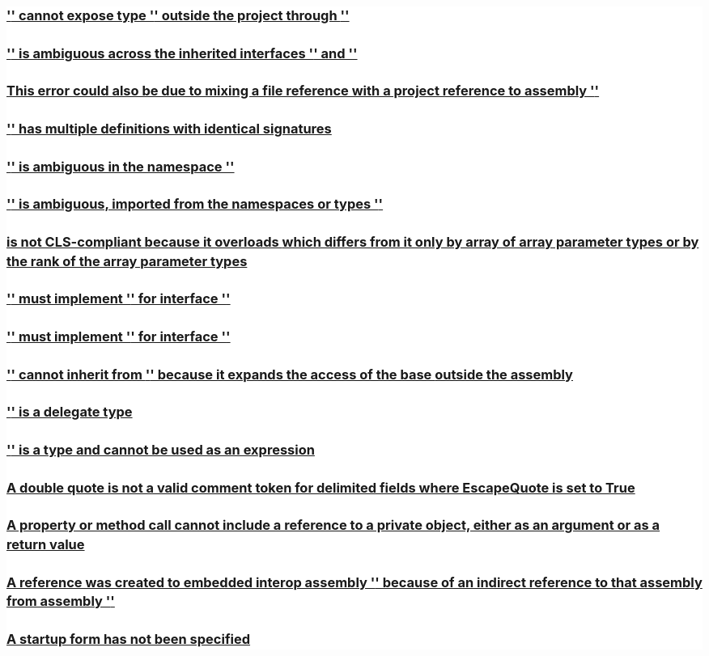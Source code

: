 ### ['<membername>' cannot expose type '<typename>' outside the project through <containertype> '<containertypename>'](membername-cannot-expose-type-typename-outside-the-project.md)
### ['<membername>' is ambiguous across the inherited interfaces '<interfacename1>' and '<interfacename2>'](membername-is-ambiguous-across-the-inherited-interfaces.md)
### [<message> This error could also be due to mixing a file reference with a project reference to assembly '<assemblyname>'](message-this-error-could-also-be-due-to-mixing-a-file-reference.md)
### ['<methodname>' has multiple definitions with identical signatures](methodname-has-multiple-definitions-with-identical-signatures.md)
### ['<name>' is ambiguous in the namespace '<namespacename>'](name-is-ambiguous-in-the-namespace-namespacename.md)
### ['<name1>' is ambiguous, imported from the namespaces or types '<name2>'](name1-is-ambiguous-imported-from-the-namespaces-or-types-name2.md)
### [<proceduresignature1> is not CLS-compliant because it overloads <proceduresignature2> which differs from it only by array of array parameter types or by the rank of the array parameter types](proceduresignature1-not-cls-compliant-because-it-overloads-proceduresignature2.md)
### [<type1>'<typename>' must implement '<membername>' for interface '<interfacename>'](type1-must-implement-membername-for-interface.md)
### [<type1>'<typename>' must implement '<methodname>' for interface '<interfacename>'](type1-typename-must-implement-methodname-for-interface-interfacename.md)
### ['<typename>' cannot inherit from <type> '<basetypename>' because it expands the access of the base <type> outside the assembly](typename-cannot-inherit-from-type-basetypename.md)
### ['<typename>' is a delegate type](typename-is-a-delegate-type.md)
### ['<typename>' is a type and cannot be used as an expression](typename-is-a-type-and-cannot-be-used-as-an-expression.md)
### [A double quote is not a valid comment token for delimited fields where EscapeQuote is set to True](a-double-quote-is-not-a-valid-comment-token-for-delimited-fields.md)
### [A property or method call cannot include a reference to a private object, either as an argument or as a return value](a-property-or-method-call-cannot-include-a-reference-to-a-private-object.md)
### [A reference was created to embedded interop assembly '<assembly1>' because of an indirect reference to that assembly from assembly '<assembly2>'](a-reference-was-created-to-embedded-interop-assembly-assembly1.md)
### [A startup form has not been specified](a-startup-form-has-not-been-specified.md)